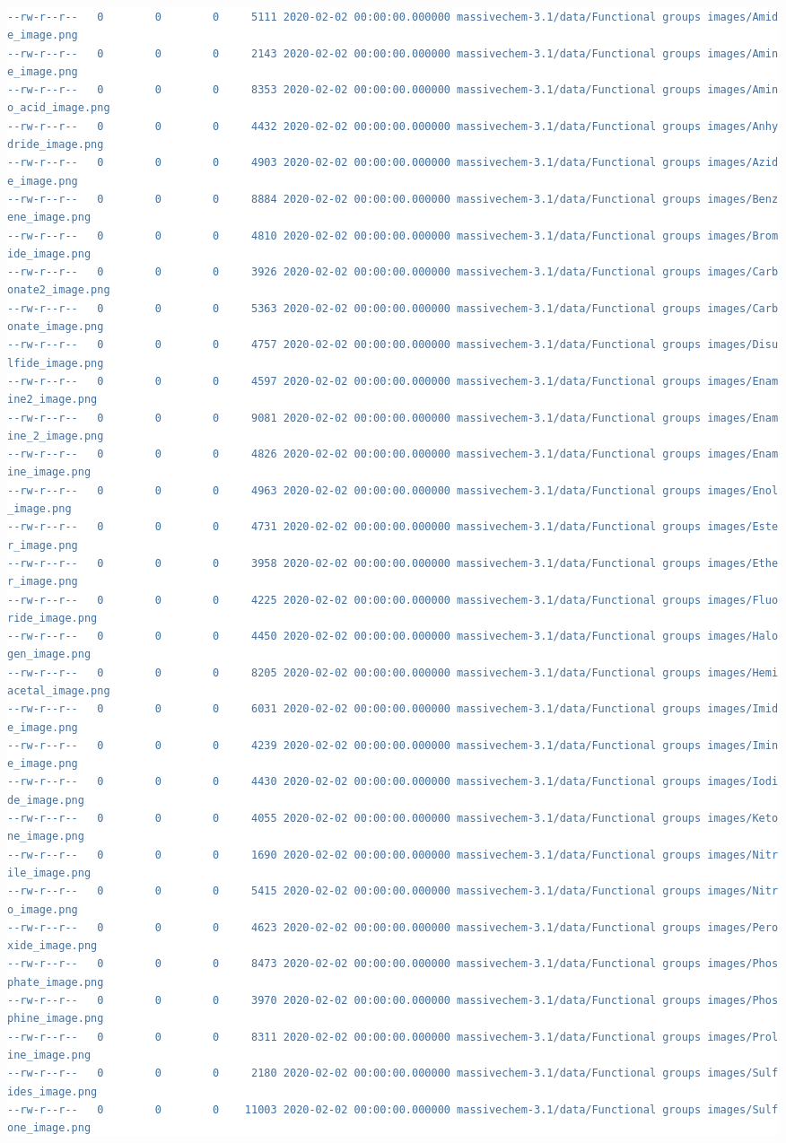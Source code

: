 ```diff
--rw-r--r--   0        0        0     5111 2020-02-02 00:00:00.000000 massivechem-3.1/data/Functional groups images/Amide_image.png
--rw-r--r--   0        0        0     2143 2020-02-02 00:00:00.000000 massivechem-3.1/data/Functional groups images/Amine_image.png
--rw-r--r--   0        0        0     8353 2020-02-02 00:00:00.000000 massivechem-3.1/data/Functional groups images/Amino_acid_image.png
--rw-r--r--   0        0        0     4432 2020-02-02 00:00:00.000000 massivechem-3.1/data/Functional groups images/Anhydride_image.png
--rw-r--r--   0        0        0     4903 2020-02-02 00:00:00.000000 massivechem-3.1/data/Functional groups images/Azide_image.png
--rw-r--r--   0        0        0     8884 2020-02-02 00:00:00.000000 massivechem-3.1/data/Functional groups images/Benzene_image.png
--rw-r--r--   0        0        0     4810 2020-02-02 00:00:00.000000 massivechem-3.1/data/Functional groups images/Bromide_image.png
--rw-r--r--   0        0        0     3926 2020-02-02 00:00:00.000000 massivechem-3.1/data/Functional groups images/Carbonate2_image.png
--rw-r--r--   0        0        0     5363 2020-02-02 00:00:00.000000 massivechem-3.1/data/Functional groups images/Carbonate_image.png
--rw-r--r--   0        0        0     4757 2020-02-02 00:00:00.000000 massivechem-3.1/data/Functional groups images/Disulfide_image.png
--rw-r--r--   0        0        0     4597 2020-02-02 00:00:00.000000 massivechem-3.1/data/Functional groups images/Enamine2_image.png
--rw-r--r--   0        0        0     9081 2020-02-02 00:00:00.000000 massivechem-3.1/data/Functional groups images/Enamine_2_image.png
--rw-r--r--   0        0        0     4826 2020-02-02 00:00:00.000000 massivechem-3.1/data/Functional groups images/Enamine_image.png
--rw-r--r--   0        0        0     4963 2020-02-02 00:00:00.000000 massivechem-3.1/data/Functional groups images/Enol_image.png
--rw-r--r--   0        0        0     4731 2020-02-02 00:00:00.000000 massivechem-3.1/data/Functional groups images/Ester_image.png
--rw-r--r--   0        0        0     3958 2020-02-02 00:00:00.000000 massivechem-3.1/data/Functional groups images/Ether_image.png
--rw-r--r--   0        0        0     4225 2020-02-02 00:00:00.000000 massivechem-3.1/data/Functional groups images/Fluoride_image.png
--rw-r--r--   0        0        0     4450 2020-02-02 00:00:00.000000 massivechem-3.1/data/Functional groups images/Halogen_image.png
--rw-r--r--   0        0        0     8205 2020-02-02 00:00:00.000000 massivechem-3.1/data/Functional groups images/Hemiacetal_image.png
--rw-r--r--   0        0        0     6031 2020-02-02 00:00:00.000000 massivechem-3.1/data/Functional groups images/Imide_image.png
--rw-r--r--   0        0        0     4239 2020-02-02 00:00:00.000000 massivechem-3.1/data/Functional groups images/Imine_image.png
--rw-r--r--   0        0        0     4430 2020-02-02 00:00:00.000000 massivechem-3.1/data/Functional groups images/Iodide_image.png
--rw-r--r--   0        0        0     4055 2020-02-02 00:00:00.000000 massivechem-3.1/data/Functional groups images/Ketone_image.png
--rw-r--r--   0        0        0     1690 2020-02-02 00:00:00.000000 massivechem-3.1/data/Functional groups images/Nitrile_image.png
--rw-r--r--   0        0        0     5415 2020-02-02 00:00:00.000000 massivechem-3.1/data/Functional groups images/Nitro_image.png
--rw-r--r--   0        0        0     4623 2020-02-02 00:00:00.000000 massivechem-3.1/data/Functional groups images/Peroxide_image.png
--rw-r--r--   0        0        0     8473 2020-02-02 00:00:00.000000 massivechem-3.1/data/Functional groups images/Phosphate_image.png
--rw-r--r--   0        0        0     3970 2020-02-02 00:00:00.000000 massivechem-3.1/data/Functional groups images/Phosphine_image.png
--rw-r--r--   0        0        0     8311 2020-02-02 00:00:00.000000 massivechem-3.1/data/Functional groups images/Proline_image.png
--rw-r--r--   0        0        0     2180 2020-02-02 00:00:00.000000 massivechem-3.1/data/Functional groups images/Sulfides_image.png
--rw-r--r--   0        0        0    11003 2020-02-02 00:00:00.000000 massivechem-3.1/data/Functional groups images/Sulfone_image.png
```